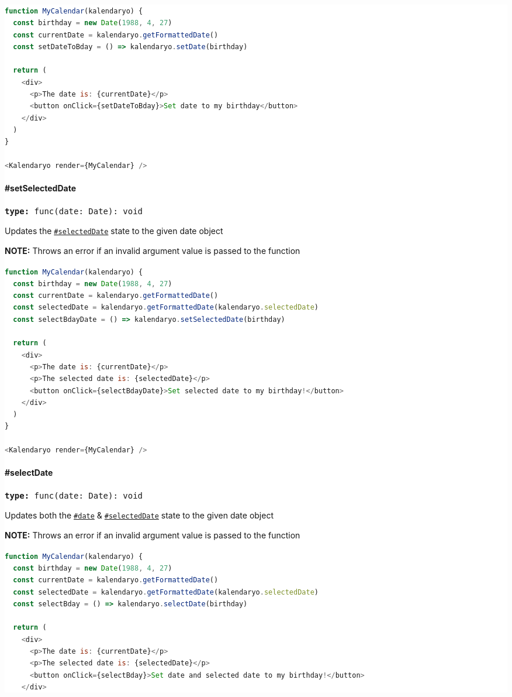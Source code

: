 ```js
function MyCalendar(kalendaryo) {
  const birthday = new Date(1988, 4, 27)
  const currentDate = kalendaryo.getFormattedDate()
  const setDateToBday = () => kalendaryo.setDate(birthday)

  return (
    <div>
      <p>The date is: {currentDate}</p>
      <button onClick={setDateToBday}>Set date to my birthday</button>
    </div>
  )
}

<Kalendaryo render={MyCalendar} />
```

#### #setSelectedDate
<pre>
<b>type:</b> func(date: Date): void
</pre>

Updates the [`#selectedDate`](#selecteddate) state to the given date object

**NOTE:** Throws an error if an invalid argument value is passed to the function

```js
function MyCalendar(kalendaryo) {
  const birthday = new Date(1988, 4, 27)
  const currentDate = kalendaryo.getFormattedDate()
  const selectedDate = kalendaryo.getFormattedDate(kalendaryo.selectedDate)
  const selectBdayDate = () => kalendaryo.setSelectedDate(birthday)

  return (
    <div>
      <p>The date is: {currentDate}</p>
      <p>The selected date is: {selectedDate}</p>
      <button onClick={selectBdayDate}>Set selected date to my birthday!</button>
    </div>
  )
}

<Kalendaryo render={MyCalendar} />
```

#### #selectDate
<pre>
<b>type:</b> func(date: Date): void
</pre>

Updates both the [`#date`](#date) & [`#selectedDate`](#selecteddate) state to the given date object

**NOTE:** Throws an error if an invalid argument value is passed to the function

```js
function MyCalendar(kalendaryo) {
  const birthday = new Date(1988, 4, 27)
  const currentDate = kalendaryo.getFormattedDate()
  const selectedDate = kalendaryo.getFormattedDate(kalendaryo.selectedDate)
  const selectBday = () => kalendaryo.selectDate(birthday)

  return (
    <div>
      <p>The date is: {currentDate}</p>
      <p>The selected date is: {selectedDate}</p>
      <button onClick={selectBday}>Set date and selected date to my birthday!</button>
    </div>
```